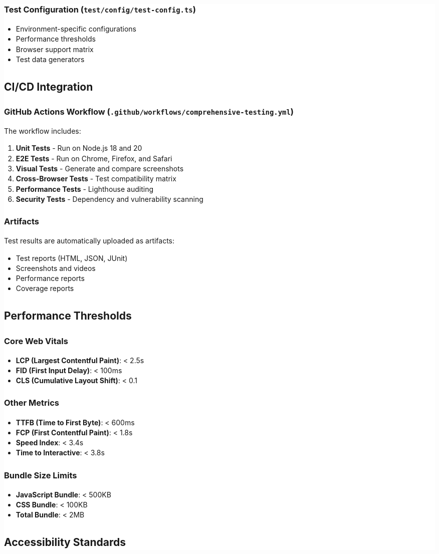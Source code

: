 ### Test Configuration (`test/config/test-config.ts`)

- Environment-specific configurations
- Performance thresholds
- Browser support matrix
- Test data generators

## CI/CD Integration

### GitHub Actions Workflow (`.github/workflows/comprehensive-testing.yml`)

The workflow includes:

1. **Unit Tests** - Run on Node.js 18 and 20
2. **E2E Tests** - Run on Chrome, Firefox, and Safari
3. **Visual Tests** - Generate and compare screenshots
4. **Cross-Browser Tests** - Test compatibility matrix
5. **Performance Tests** - Lighthouse auditing
6. **Security Tests** - Dependency and vulnerability scanning

### Artifacts

Test results are automatically uploaded as artifacts:

- Test reports (HTML, JSON, JUnit)
- Screenshots and videos
- Performance reports
- Coverage reports

## Performance Thresholds

### Core Web Vitals

- **LCP (Largest Contentful Paint)**: < 2.5s
- **FID (First Input Delay)**: < 100ms
- **CLS (Cumulative Layout Shift)**: < 0.1

### Other Metrics

- **TTFB (Time to First Byte)**: < 600ms
- **FCP (First Contentful Paint)**: < 1.8s
- **Speed Index**: < 3.4s
- **Time to Interactive**: < 3.8s

### Bundle Size Limits

- **JavaScript Bundle**: < 500KB
- **CSS Bundle**: < 100KB
- **Total Bundle**: < 2MB

## Accessibility Standards
